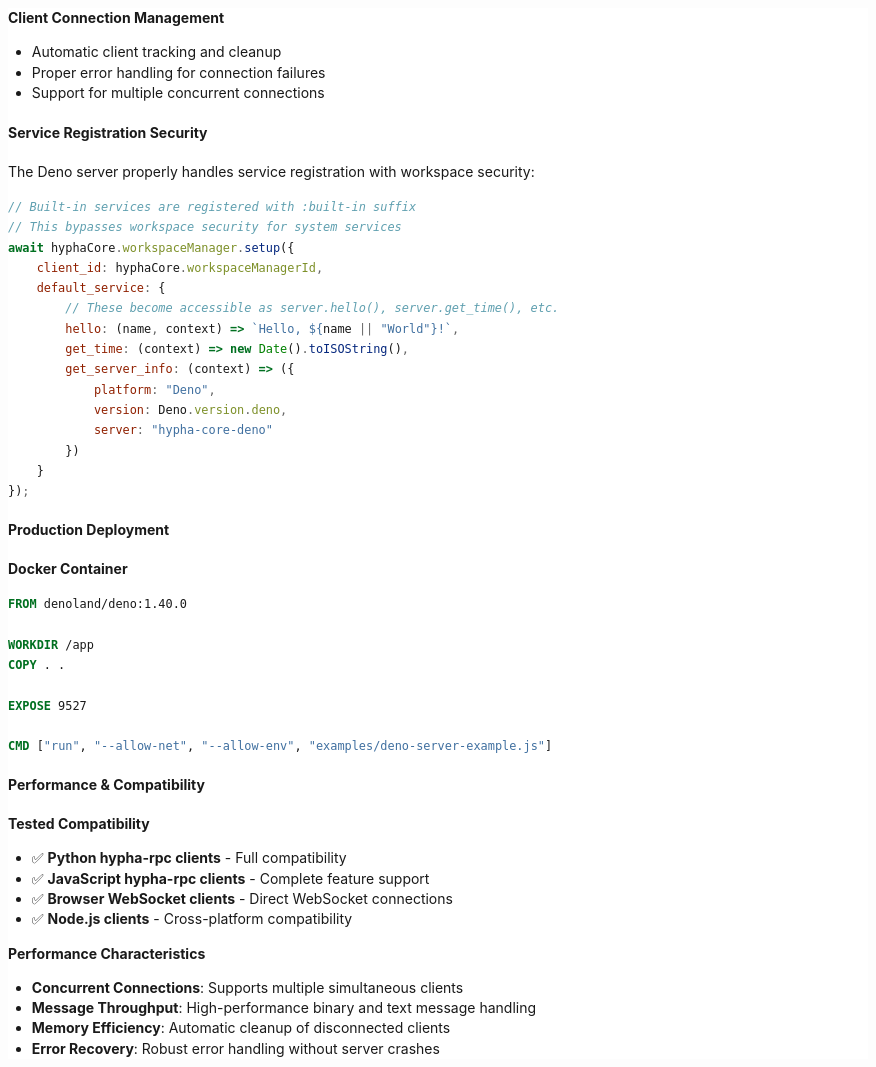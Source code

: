 **Client Connection Management**
- Automatic client tracking and cleanup
- Proper error handling for connection failures
- Support for multiple concurrent connections

#### **Service Registration Security**

The Deno server properly handles service registration with workspace security:

```javascript
// Built-in services are registered with :built-in suffix
// This bypasses workspace security for system services
await hyphaCore.workspaceManager.setup({
    client_id: hyphaCore.workspaceManagerId,
    default_service: {
        // These become accessible as server.hello(), server.get_time(), etc.
        hello: (name, context) => `Hello, ${name || "World"}!`,
        get_time: (context) => new Date().toISOString(),
        get_server_info: (context) => ({
            platform: "Deno",
            version: Deno.version.deno,
            server: "hypha-core-deno"
        })
    }
});
```

#### **Production Deployment**

**Docker Container**
```dockerfile
FROM denoland/deno:1.40.0

WORKDIR /app
COPY . .

EXPOSE 9527

CMD ["run", "--allow-net", "--allow-env", "examples/deno-server-example.js"]
```

#### **Performance & Compatibility**

**Tested Compatibility**
- ✅ **Python hypha-rpc clients** - Full compatibility
- ✅ **JavaScript hypha-rpc clients** - Complete feature support
- ✅ **Browser WebSocket clients** - Direct WebSocket connections
- ✅ **Node.js clients** - Cross-platform compatibility

**Performance Characteristics**
- **Concurrent Connections**: Supports multiple simultaneous clients
- **Message Throughput**: High-performance binary and text message handling
- **Memory Efficiency**: Automatic cleanup of disconnected clients
- **Error Recovery**: Robust error handling without server crashes
